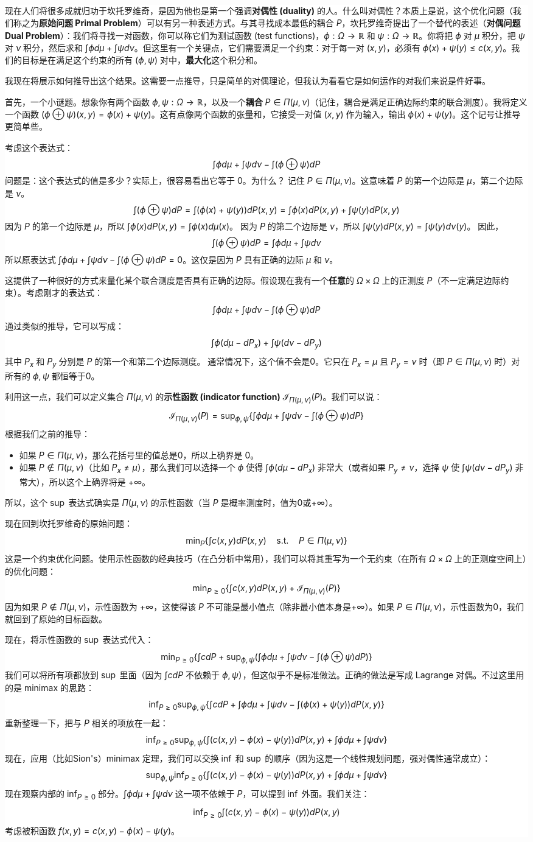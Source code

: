 现在人们将很多成就归功于坎托罗维奇，是因为他也是第一个强调**对偶性 (duality)** 的人。什么叫对偶性？本质上是说，这个优化问题（我们称之为**原始问题 Primal Problem**）可以有另一种表述方式。与其寻找成本最低的耦合 $P$，坎托罗维奇提出了一个替代的表述（**对偶问题 Dual Problem**）：我们将寻找一对函数，你可以称它们为测试函数 (test functions)，$\phi: \Omega \to \mathbb{R}$ 和 $\psi: \Omega \to \mathbb{R}$。你将把 $\phi$ 对 $\mu$ 积分，把 $\psi$ 对 $\nu$ 积分，然后求和 $\int \phi d\mu + \int \psi d\nu$。但这里有一个关键点，它们需要满足一个约束：对于每一对 $(x, y)$，必须有 $\phi(x) + \psi(y) \le c(x, y)$。我们的目标是在满足这个约束的所有 $(\phi, \psi)$ 对中，**最大化**这个积分和。

我现在将展示如何推导出这个结果。这需要一点推导，只是简单的对偶理论，但我认为看看它是如何运作的对我们来说是件好事。

首先，一个小谜题。想象你有两个函数 $\phi, \psi: \Omega \to \mathbb{R}$，以及一个**耦合** $P \in \Pi(\mu, \nu)$（记住，耦合是满足正确边际约束的联合测度）。我将定义一个函数 $(\phi \oplus \psi)(x, y) = \phi(x) + \psi(y)$。这有点像两个函数的张量和，它接受一对值 $(x, y)$ 作为输入，输出 $\phi(x) + \psi(y)$。这个记号让推导更简单些。

考虑这个表达式：
$$ \int \phi d\mu + \int \psi d\nu - \int (\phi \oplus \psi) dP $$
问题是：这个表达式的值是多少？实际上，很容易看出它等于 0。为什么？
记住 $P \in \Pi(\mu, \nu)$。这意味着 $P$ 的第一个边际是 $\mu$，第二个边际是 $\nu$。
$$ \int (\phi \oplus \psi) dP = \int (\phi(x) + \psi(y)) dP(x, y) = \int \phi(x) dP(x, y) + \int \psi(y) dP(x, y) $$
因为 $P$ 的第一个边际是 $\mu$，所以 $\int \phi(x) dP(x, y) = \int \phi(x) d\mu(x)$。
因为 $P$ 的第二个边际是 $\nu$，所以 $\int \psi(y) dP(x, y) = \int \psi(y) d\nu(y)$。
因此，
$$ \int (\phi \oplus \psi) dP = \int \phi d\mu + \int \psi d\nu $$
所以原表达式 $\int \phi d\mu + \int \psi d\nu - \int (\phi \oplus \psi) dP = 0$。这仅是因为 $P$ 具有正确的边际 $\mu$ 和 $\nu$。

这提供了一种很好的方式来量化某个联合测度是否具有正确的边际。假设现在我有一个**任意**的 $\Omega \times \Omega$ 上的正测度 $P$（不一定满足边际约束）。考虑刚才的表达式：
$$ \int \phi d\mu + \int \psi d\nu - \int (\phi \oplus \psi) dP $$
通过类似的推导，它可以写成：
$$ \int \phi (d\mu - dP_x) + \int \psi (d\nu - dP_y) $$
其中 $P_x$ 和 $P_y$ 分别是 $P$ 的第一个和第二个边际测度。
通常情况下，这个值不会是0。它只在 $P_x = \mu$ 且 $P_y = \nu$ 时（即 $P \in \Pi(\mu, \nu)$ 时）对所有的 $\phi, \psi$ 都恒等于0。

利用这一点，我们可以定义集合 $\Pi(\mu, \nu)$ 的**示性函数 (indicator function)** $\mathcal{I}_{\Pi(\mu, \nu)}(P)$。我们可以说：
$$ \mathcal{I}_{\Pi(\mu, \nu)}(P) = \sup_{\phi, \psi} \left\{ \int \phi d\mu + \int \psi d\nu - \int (\phi \oplus \psi) dP \right\} $$
根据我们之前的推导：
-   如果 $P \in \Pi(\mu, \nu)$，那么花括号里的值总是0，所以上确界是 0。
-   如果 $P \notin \Pi(\mu, \nu)$（比如 $P_x \neq \mu$），那么我们可以选择一个 $\phi$ 使得 $\int \phi (d\mu - dP_x)$ 非常大（或者如果 $P_y \neq \nu$，选择 $\psi$ 使 $\int \psi (d\nu - dP_y)$ 非常大），所以这个上确界将是 $+\infty$。

所以，这个 $\sup$ 表达式确实是 $\Pi(\mu, \nu)$ 的示性函数（当 $P$ 是概率测度时，值为0或$+\infty$）。

现在回到坎托罗维奇的原始问题：
$$ \min_{P} \left\{ \int c(x, y) dP(x, y) \quad \text{s.t.} \quad P \in \Pi(\mu, \nu) \right\} $$
这是一个约束优化问题。使用示性函数的经典技巧（在凸分析中常用），我们可以将其重写为一个无约束（在所有 $\Omega \times \Omega$ 上的正测度空间上）的优化问题：
$$ \min_{P \ge 0} \left\{ \int c(x, y) dP(x, y) + \mathcal{I}_{\Pi(\mu, \nu)}(P) \right\} $$
因为如果 $P \notin \Pi(\mu, \nu)$，示性函数为 $+\infty$，这使得该 $P$ 不可能是最小值点（除非最小值本身是$+\infty$）。如果 $P \in \Pi(\mu, \nu)$，示性函数为0，我们就回到了原始的目标函数。

现在，将示性函数的 $\sup$ 表达式代入：
$$ \min_{P \ge 0} \left\{ \int c dP + \sup_{\phi, \psi} \left( \int \phi d\mu + \int \psi d\nu - \int (\phi \oplus \psi) dP \right) \right\} $$
我们可以将所有项都放到 $\sup$ 里面（因为 $\int c dP$ 不依赖于 $\phi, \psi$），但这似乎不是标准做法。正确的做法是写成 Lagrange 对偶。不过这里用的是 minimax 的思路：
$$ \inf_{P \ge 0} \sup_{\phi, \psi} \left\{ \int c dP + \int \phi d\mu + \int \psi d\nu - \int (\phi(x) + \psi(y)) dP(x, y) \right\} $$
重新整理一下，把与 $P$ 相关的项放在一起：
$$ \inf_{P \ge 0} \sup_{\phi, \psi} \left\{ \int (c(x, y) - \phi(x) - \psi(y)) dP(x, y) + \int \phi d\mu + \int \psi d\nu \right\} $$
现在，应用（比如Sion's）minimax 定理，我们可以交换 $\inf$ 和 $\sup$ 的顺序（因为这是一个线性规划问题，强对偶性通常成立）：
$$ \sup_{\phi, \psi} \inf_{P \ge 0} \left\{ \int (c(x, y) - \phi(x) - \psi(y)) dP(x, y) + \int \phi d\mu + \int \psi d\nu \right\} $$
现在观察内部的 $\inf_{P \ge 0}$ 部分。$\int \phi d\mu + \int \psi d\nu$ 这一项不依赖于 $P$，可以提到 $\inf$ 外面。我们关注：
$$ \inf_{P \ge 0} \int (c(x, y) - \phi(x) - \psi(y)) dP(x, y) $$
考虑被积函数 $f(x, y) = c(x, y) - \phi(x) - \psi(y)$。